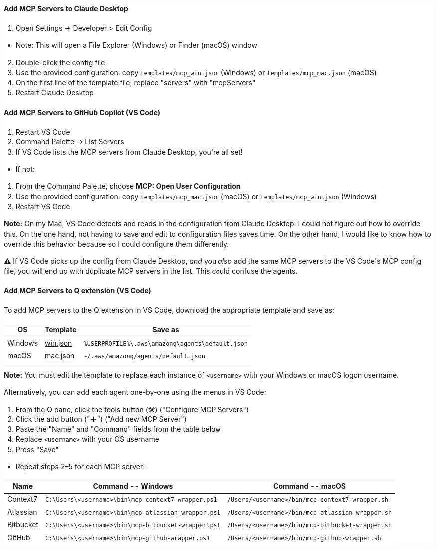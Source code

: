 #### Add MCP Servers to Claude Desktop

1. Open Settings -> Developer > Edit Config
- Note: This will open a File Explorer (Windows) or Finder (macOS) window
2. Double-click the config file
3. Use the provided configuration: copy [`templates/mcp_win.json`](templates/mcp_win.json) (Windows) or [`templates/mcp_mac.json`](templates/mcp_mac.json) (macOS)
4. On the first line of the template file, replace "servers" with "mcpServers"
5. Restart Claude Desktop

#### Add MCP Servers to GitHub Copilot (VS Code)

1. Restart VS Code
2. Command Palette -> List Servers
3. If VS Code lists the MCP servers from Claude Desktop, you're all set!
- If not:

1. From the Command Palette, choose **MCP: Open User Configuration**
2. Use the provided configuration: copy [`templates/mcp_mac.json`](templates/mcp_mac.json) (macOS) or [`templates/mcp_win.json`](templates/mcp_win.json) (Windows)
3. Restart VS Code


**Note:** On my Mac, VS Code detects and reads in the configuration from Claude Desktop. I could not figure out how to override this. On the one hand, not having to save and edit to configuration files saves time. On the other hand, I would like to know how to override this behavior because so I could configure them differently.

⚠️ If VS Code picks up the config from Claude Desktop, _and_ you _also_ add the same MCP servers to the VS Code's MCP config file, you will end up with duplicate MCP servers in the list. This could confuse the agents.

#### Add MCP Servers to Q extension (VS Code)

To add MCP servers to the Q extension in VS Code, download the appropriate template and save as:

| OS      | Template                      | Save as                                          |
|---------|-------------------------------|--------------------------------------------------|
| Windows | [win.json](q/agents/win.json) | `%USERPROFILE%\.aws\amazonq\agents\default.json` |
| macOS   | [mac.json](q/agents/mac.json) | `~/.aws/amazonq/agents/default.json`             |

**Note:** You must edit the template to replace each instance of `<username>` with your Windows or macOS logon username.

Alternatively, you can add each agent one-by-one using the menus in VS Code:

1. From the Q pane, click the tools button (🛠️) ("Configure MCP Servers")
2. Click the add button ("＋") ("Add new MCP Server")
3. Paste the "Name" and "Command" fields from the table below
4. Replace `<username>` with your OS username
5. Press "Save"
- Repeat steps 2–5 for each MCP server:

| Name             | Command -- Windows                                     | Command -- macOS                                 |
|------------------|--------------------------------------------------------|--------------------------------------------------|
| Context7         | `C:\Users\<username>\bin\mcp-context7-wrapper.ps1`     | `/Users/<username>/bin/mcp-context7-wrapper.sh`  |
| Atlassian        | `C:\Users\<username>\bin\mcp-atlassian-wrapper.ps1`    | `/Users/<username>/bin/mcp-atlassian-wrapper.sh` |
| Bitbucket        | `C:\Users\<username>\bin\mcp-bitbucket-wrapper.ps1`    | `/Users/<username>/bin/mcp-bitbucket-wrapper.sh` |
| GitHub           | `C:\Users\<username>\bin\mcp-github-wrapper.ps1`       | `/Users/<username>/bin/mcp-github-wrapper.sh`    |
